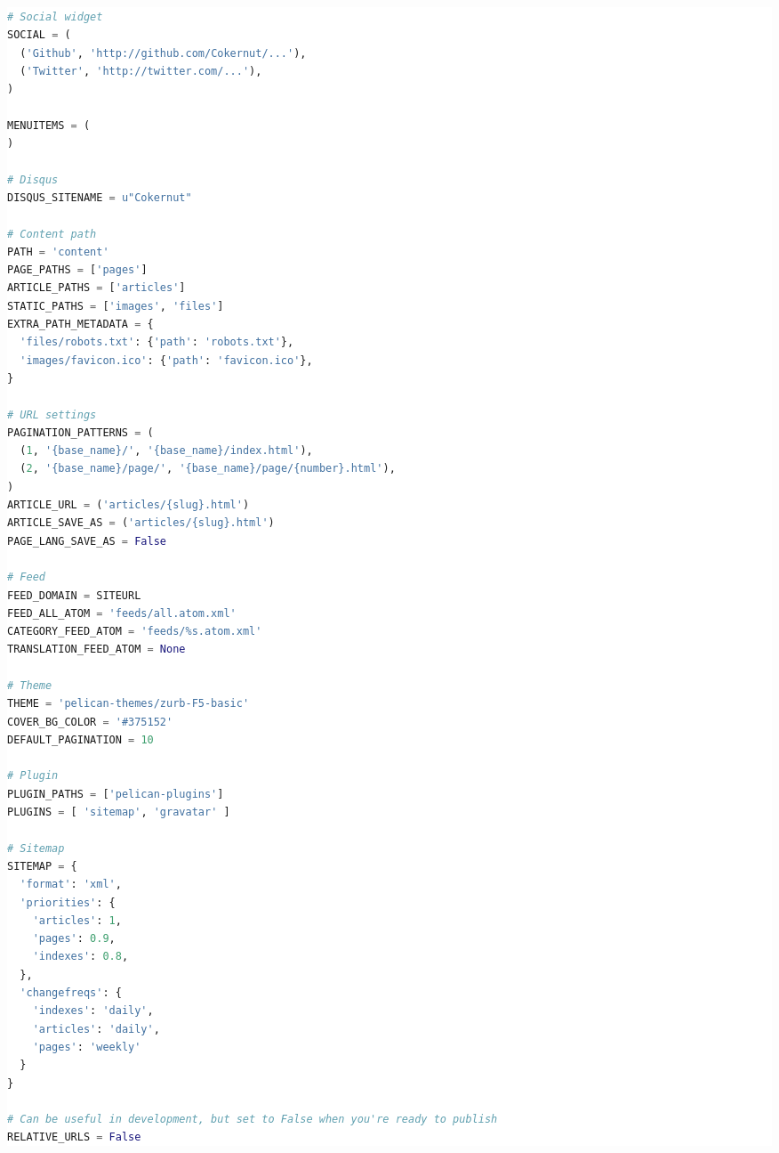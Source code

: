 ```python
# Social widget
SOCIAL = (
  ('Github', 'http://github.com/Cokernut/...'),
  ('Twitter', 'http://twitter.com/...'),
)

MENUITEMS = (
)

# Disqus
DISQUS_SITENAME = u"Cokernut"

# Content path
PATH = 'content'
PAGE_PATHS = ['pages']
ARTICLE_PATHS = ['articles']
STATIC_PATHS = ['images', 'files']
EXTRA_PATH_METADATA = {
  'files/robots.txt': {'path': 'robots.txt'},
  'images/favicon.ico': {'path': 'favicon.ico'},
}

# URL settings
PAGINATION_PATTERNS = (
  (1, '{base_name}/', '{base_name}/index.html'),
  (2, '{base_name}/page/', '{base_name}/page/{number}.html'),
)
ARTICLE_URL = ('articles/{slug}.html')
ARTICLE_SAVE_AS = ('articles/{slug}.html')
PAGE_LANG_SAVE_AS = False

# Feed
FEED_DOMAIN = SITEURL
FEED_ALL_ATOM = 'feeds/all.atom.xml'
CATEGORY_FEED_ATOM = 'feeds/%s.atom.xml'
TRANSLATION_FEED_ATOM = None

# Theme
THEME = 'pelican-themes/zurb-F5-basic'
COVER_BG_COLOR = '#375152'
DEFAULT_PAGINATION = 10

# Plugin
PLUGIN_PATHS = ['pelican-plugins']
PLUGINS = [ 'sitemap', 'gravatar' ]

# Sitemap
SITEMAP = {
  'format': 'xml',
  'priorities': {
    'articles': 1,
    'pages': 0.9,
    'indexes': 0.8,
  },
  'changefreqs': {
    'indexes': 'daily',
    'articles': 'daily',
    'pages': 'weekly'
  }
}

# Can be useful in development, but set to False when you're ready to publish
RELATIVE_URLS = False
```